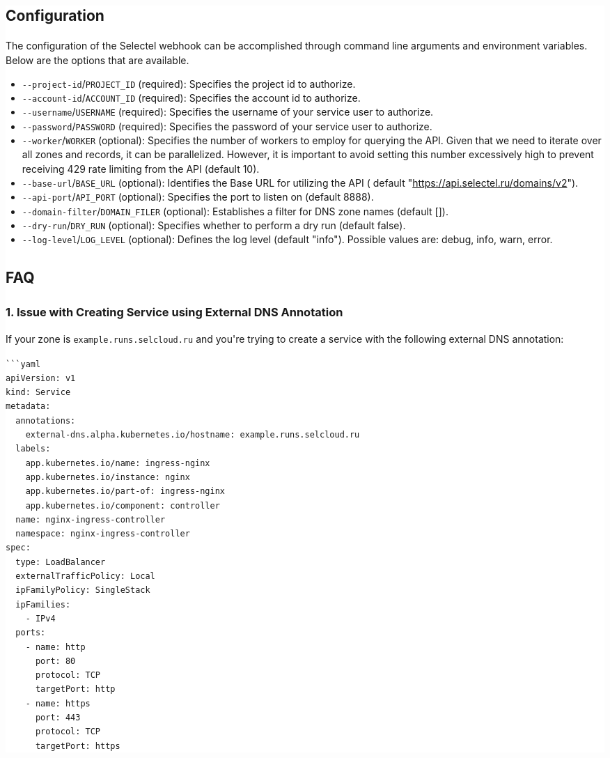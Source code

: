 ## Configuration

The configuration of the Selectel webhook can be accomplished through command line arguments and environment variables.
Below are the options that are available.

- `--project-id`/`PROJECT_ID` (required): Specifies the project id to authorize.
- `--account-id`/`ACCOUNT_ID` (required): Specifies the account id to authorize.
- `--username`/`USERNAME` (required): Specifies the username of your service user to authorize.
- `--password`/`PASSWORD` (required): Specifies the password of your service user to authorize.
- `--worker`/`WORKER`  (optional): Specifies the number of workers to employ for querying the API. Given that we
  need to iterate over all zones and records, it can be parallelized. However, it is important to avoid
  setting this number excessively high to prevent receiving 429 rate limiting from the API (default 10).
- `--base-url`/`BASE_URL` (optional): Identifies the Base URL for utilizing the API (
  default "https://api.selectel.ru/domains/v2").
- `--api-port`/`API_PORT` (optional): Specifies the port to listen on (default 8888).
- `--domain-filter`/`DOMAIN_FILER` (optional): Establishes a filter for DNS zone names (default []).
- `--dry-run`/`DRY_RUN` (optional): Specifies whether to perform a dry run (default false).
- `--log-level`/`LOG_LEVEL` (optional): Defines the log level (default "info"). Possible values are: debug, info, warn,
  error.

## FAQ

### 1. Issue with Creating Service using External DNS Annotation

If your zone is `example.runs.selcloud.ru` and you're trying to create a service with the following external DNS
annotation:

    ```yaml
    apiVersion: v1
    kind: Service
    metadata:
      annotations:
        external-dns.alpha.kubernetes.io/hostname: example.runs.selcloud.ru
      labels:
        app.kubernetes.io/name: ingress-nginx
        app.kubernetes.io/instance: nginx
        app.kubernetes.io/part-of: ingress-nginx
        app.kubernetes.io/component: controller
      name: nginx-ingress-controller
      namespace: nginx-ingress-controller
    spec:
      type: LoadBalancer
      externalTrafficPolicy: Local
      ipFamilyPolicy: SingleStack
      ipFamilies:
        - IPv4
      ports:
        - name: http
          port: 80
          protocol: TCP
          targetPort: http
        - name: https
          port: 443
          protocol: TCP
          targetPort: https
